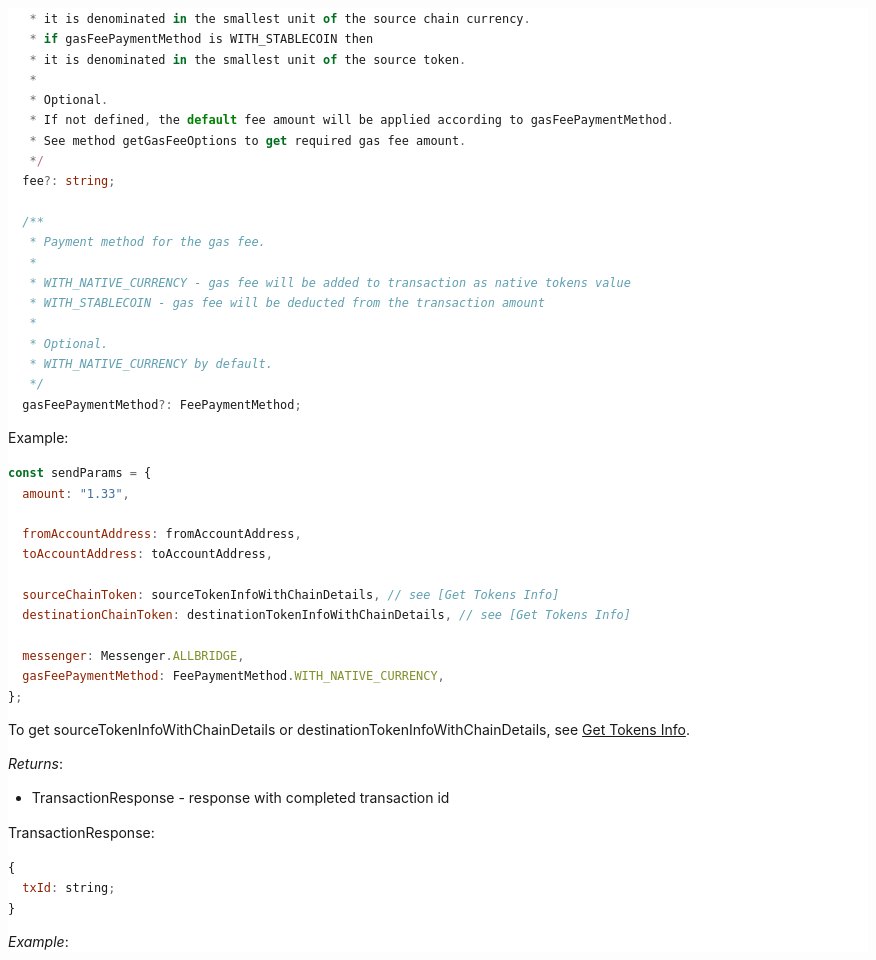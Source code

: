 ```typescript
   * it is denominated in the smallest unit of the source chain currency.
   * if gasFeePaymentMethod is WITH_STABLECOIN then
   * it is denominated in the smallest unit of the source token.
   *
   * Optional.
   * If not defined, the default fee amount will be applied according to gasFeePaymentMethod.
   * See method getGasFeeOptions to get required gas fee amount.
   */
  fee?: string;

  /**
   * Payment method for the gas fee.
   *
   * WITH_NATIVE_CURRENCY - gas fee will be added to transaction as native tokens value
   * WITH_STABLECOIN - gas fee will be deducted from the transaction amount
   *
   * Optional.
   * WITH_NATIVE_CURRENCY by default.
   */
  gasFeePaymentMethod?: FeePaymentMethod;
```

Example: 

```js
const sendParams = {
  amount: "1.33",

  fromAccountAddress: fromAccountAddress,
  toAccountAddress: toAccountAddress,

  sourceChainToken: sourceTokenInfoWithChainDetails, // see [Get Tokens Info]
  destinationChainToken: destinationTokenInfoWithChainDetails, // see [Get Tokens Info]

  messenger: Messenger.ALLBRIDGE,
  gasFeePaymentMethod: FeePaymentMethod.WITH_NATIVE_CURRENCY,
};
```
To get sourceTokenInfoWithChainDetails or destinationTokenInfoWithChainDetails, see [Get Tokens Info](#get-tokens-info).

_Returns_:

* TransactionResponse - response with completed transaction id

TransactionResponse:

```js
{
  txId: string;
}
```

_Example_:
